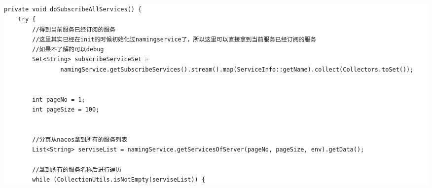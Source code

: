 ```
private void doSubscribeAllServices() {
    try {
        //得到当前服务已经订阅的服务
        //这里其实已经在init的时候初始化过namingservice了，所以这里可以直接拿到当前服务已经订阅的服务
        //如果不了解的可以debug
        Set<String> subscribeServiceSet =
                namingService.getSubscribeServices().stream().map(ServiceInfo::getName).collect(Collectors.toSet());


        int pageNo = 1;
        int pageSize = 100;


        //分页从nacos拿到所有的服务列表
        List<String> serviseList = namingService.getServicesOfServer(pageNo, pageSize, env).getData();

        //拿到所有的服务名称后进行遍历
        while (CollectionUtils.isNotEmpty(serviseList)) {

